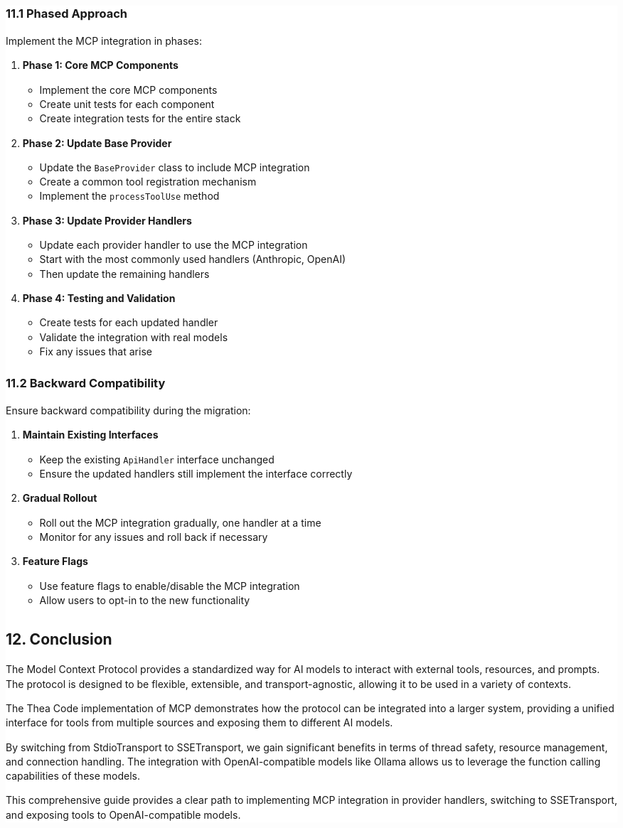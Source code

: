 ### 11.1 Phased Approach

Implement the MCP integration in phases:

1. **Phase 1: Core MCP Components**

    - Implement the core MCP components
    - Create unit tests for each component
    - Create integration tests for the entire stack

2. **Phase 2: Update Base Provider**

    - Update the `BaseProvider` class to include MCP integration
    - Create a common tool registration mechanism
    - Implement the `processToolUse` method

3. **Phase 3: Update Provider Handlers**

    - Update each provider handler to use the MCP integration
    - Start with the most commonly used handlers (Anthropic, OpenAI)
    - Then update the remaining handlers

4. **Phase 4: Testing and Validation**
    - Create tests for each updated handler
    - Validate the integration with real models
    - Fix any issues that arise

### 11.2 Backward Compatibility

Ensure backward compatibility during the migration:

1. **Maintain Existing Interfaces**

    - Keep the existing `ApiHandler` interface unchanged
    - Ensure the updated handlers still implement the interface correctly

2. **Gradual Rollout**

    - Roll out the MCP integration gradually, one handler at a time
    - Monitor for any issues and roll back if necessary

3. **Feature Flags**
    - Use feature flags to enable/disable the MCP integration
    - Allow users to opt-in to the new functionality

## 12. Conclusion

The Model Context Protocol provides a standardized way for AI models to interact with external tools, resources, and prompts. The protocol is designed to be flexible, extensible, and transport-agnostic, allowing it to be used in a variety of contexts.

The Thea Code implementation of MCP demonstrates how the protocol can be integrated into a larger system, providing a unified interface for tools from multiple sources and exposing them to different AI models.

By switching from StdioTransport to SSETransport, we gain significant benefits in terms of thread safety, resource management, and connection handling. The integration with OpenAI-compatible models like Ollama allows us to leverage the function calling capabilities of these models.

This comprehensive guide provides a clear path to implementing MCP integration in provider handlers, switching to SSETransport, and exposing tools to OpenAI-compatible models.

